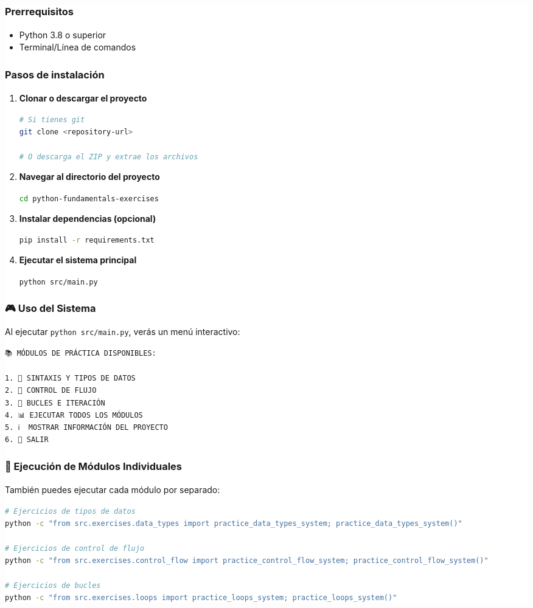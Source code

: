 ### Prerrequisitos
- Python 3.8 o superior
- Terminal/Línea de comandos

### Pasos de instalación

1. **Clonar o descargar el proyecto**
   ```bash
   # Si tienes git
   git clone <repository-url>
   
   # O descarga el ZIP y extrae los archivos
   ```

2. **Navegar al directorio del proyecto**
   ```bash
   cd python-fundamentals-exercises
   ```

3. **Instalar dependencias (opcional)**
   ```bash
   pip install -r requirements.txt
   ```

4. **Ejecutar el sistema principal**
   ```bash
   python src/main.py
   ```

### 🎮 Uso del Sistema

Al ejecutar `python src/main.py`, verás un menú interactivo:

```
📚 MÓDULOS DE PRÁCTICA DISPONIBLES:

1. 🧮 SINTAXIS Y TIPOS DE DATOS
2. 🔀 CONTROL DE FLUJO  
3. 🔄 BUCLES E ITERACIÓN
4. 📊 EJECUTAR TODOS LOS MÓDULOS
5. ℹ️  MOSTRAR INFORMACIÓN DEL PROYECTO
6. 🚪 SALIR
```

### 🔧 Ejecución de Módulos Individuales

También puedes ejecutar cada módulo por separado:

```bash
# Ejercicios de tipos de datos
python -c "from src.exercises.data_types import practice_data_types_system; practice_data_types_system()"

# Ejercicios de control de flujo
python -c "from src.exercises.control_flow import practice_control_flow_system; practice_control_flow_system()"

# Ejercicios de bucles
python -c "from src.exercises.loops import practice_loops_system; practice_loops_system()"
```
